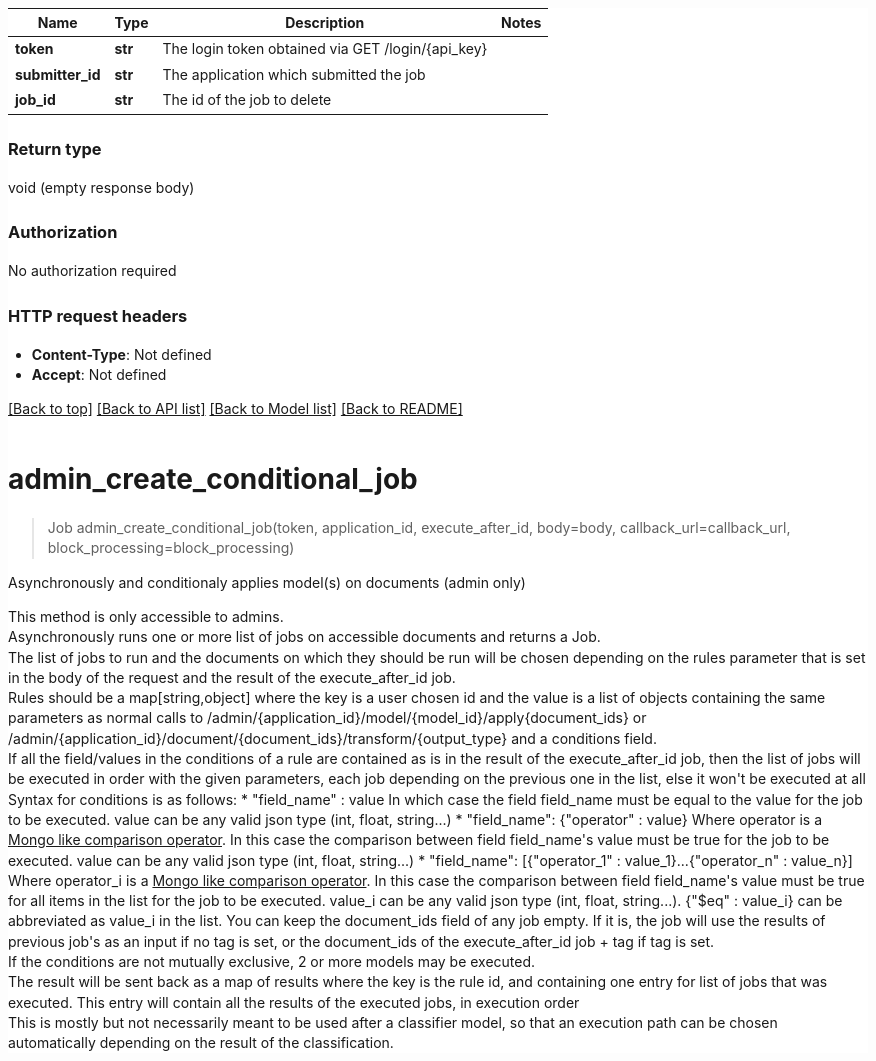 Name | Type | Description  | Notes
------------- | ------------- | ------------- | -------------
 **token** | **str**| The login token obtained via GET /login/{api_key} | 
 **submitter_id** | **str**| The application which submitted the job | 
 **job_id** | **str**| The id of the job to delete | 

### Return type

void (empty response body)

### Authorization

No authorization required

### HTTP request headers

 - **Content-Type**: Not defined
 - **Accept**: Not defined

[[Back to top]](#) [[Back to API list]](../README.md#documentation-for-api-endpoints) [[Back to Model list]](../README.md#documentation-for-models) [[Back to README]](../README.md)

# **admin_create_conditional_job**
> Job admin_create_conditional_job(token, application_id, execute_after_id, body=body, callback_url=callback_url, block_processing=block_processing)

Asynchronously and conditionaly applies model(s) on documents (admin only)

This method is only accessible to admins.<br /> Asynchronously runs one or more list of jobs on accessible documents and returns a Job.<br /> The list of jobs to run and the documents on which they should be run will be chosen depending on the rules parameter that is set in the body of the request and the result of the execute_after_id job.<br /> Rules should be a map[string,object] where the key is a user chosen id and the value is a list of objects containing the same parameters as normal calls to /admin/{application_id}/model/{model_id}/apply{document_ids} or /admin/{application_id}/document/{document_ids}/transform/{output_type} and a conditions field.<br /> If all the field/values in the conditions of a rule are contained as is in the result of the execute_after_id job, then the list of jobs will be executed in order with the given parameters, each job depending on the previous one in the list, else it won't be executed at all<br /> Syntax for conditions is as follows:   * \"field_name\" : value In which case the field field_name must be equal to the value for the job to be executed. value can be any valid json type (int, float, string...)   * \"field_name\": {\"operator\" : value} Where operator is a [Mongo like comparison operator](https://docs.mongodb.com/manual/reference/operator/query-comparison/). In this case the comparison between field field_name's value must be true for the job to be executed. value can be any valid json type (int, float, string...)   * \"field_name\": [{\"operator_1\" : value_1}...{\"operator_n\" : value_n}] Where operator_i is a [Mongo like comparison operator](https://docs.mongodb.com/manual/reference/operator/query-comparison/). In this case the comparison between field field_name's value must be true for all items in the list for the job to be executed. value_i can be any valid json type (int, float, string...). {\"$eq\" : value_i} can be abbreviated as value_i in the list.  You can keep the document_ids field of any job empty. If it is, the job will use the results of previous job's as an input if no tag is set, or the document_ids of the execute_after_id job + tag if tag is set.<br /> If the conditions are not mutually exclusive, 2 or more models may be executed.<br /> The result will be sent back as a map of results where the key is the rule id, and containing one entry for list of jobs that was executed. This entry will contain all the results of the executed jobs, in execution order<br /> This is mostly but not necessarily meant to be used after a classifier model, so that an execution path can be chosen automatically depending on the result of the classification. 
